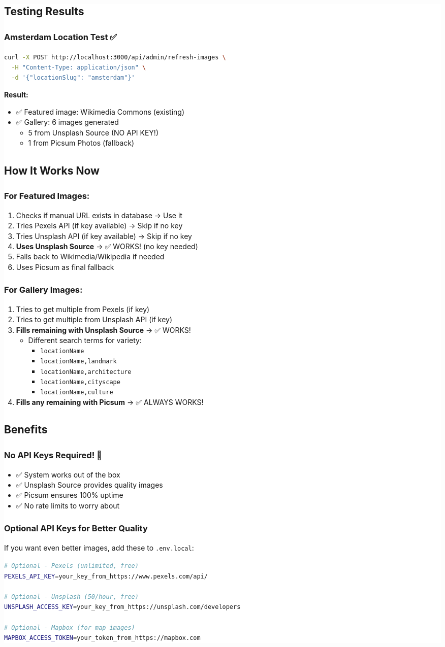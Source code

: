 ## Testing Results

### Amsterdam Location Test ✅
```bash
curl -X POST http://localhost:3000/api/admin/refresh-images \
  -H "Content-Type: application/json" \
  -d '{"locationSlug": "amsterdam"}'
```

**Result:**
- ✅ Featured image: Wikimedia Commons (existing)
- ✅ Gallery: 6 images generated
  - 5 from Unsplash Source (NO API KEY!)
  - 1 from Picsum Photos (fallback)

## How It Works Now

### For Featured Images:
1. Checks if manual URL exists in database → Use it
2. Tries Pexels API (if key available) → Skip if no key
3. Tries Unsplash API (if key available) → Skip if no key
4. **Uses Unsplash Source** → ✅ WORKS! (no key needed)
5. Falls back to Wikimedia/Wikipedia if needed
6. Uses Picsum as final fallback

### For Gallery Images:
1. Tries to get multiple from Pexels (if key)
2. Tries to get multiple from Unsplash API (if key)
3. **Fills remaining with Unsplash Source** → ✅ WORKS!
   - Different search terms for variety:
     - `locationName`
     - `locationName,landmark`
     - `locationName,architecture`
     - `locationName,cityscape`
     - `locationName,culture`
4. **Fills any remaining with Picsum** → ✅ ALWAYS WORKS!

## Benefits

### No API Keys Required! 🎉
- ✅ System works out of the box
- ✅ Unsplash Source provides quality images
- ✅ Picsum ensures 100% uptime
- ✅ No rate limits to worry about

### Optional API Keys for Better Quality
If you want even better images, add these to `.env.local`:

```bash
# Optional - Pexels (unlimited, free)
PEXELS_API_KEY=your_key_from_https://www.pexels.com/api/

# Optional - Unsplash (50/hour, free)
UNSPLASH_ACCESS_KEY=your_key_from_https://unsplash.com/developers

# Optional - Mapbox (for map images)
MAPBOX_ACCESS_TOKEN=your_token_from_https://mapbox.com
```
